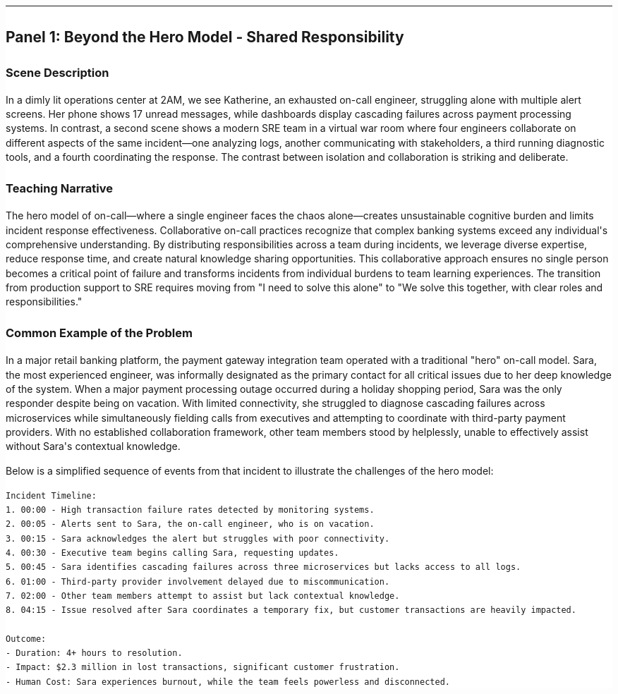 ______________________________________________________________________

## Panel 1: Beyond the Hero Model - Shared Responsibility

### Scene Description

In a dimly lit operations center at 2AM, we see Katherine, an exhausted on-call engineer, struggling alone with multiple alert screens. Her phone shows 17 unread messages, while dashboards display cascading failures across payment processing systems. In contrast, a second scene shows a modern SRE team in a virtual war room where four engineers collaborate on different aspects of the same incident—one analyzing logs, another communicating with stakeholders, a third running diagnostic tools, and a fourth coordinating the response. The contrast between isolation and collaboration is striking and deliberate.

### Teaching Narrative

The hero model of on-call—where a single engineer faces the chaos alone—creates unsustainable cognitive burden and limits incident response effectiveness. Collaborative on-call practices recognize that complex banking systems exceed any individual's comprehensive understanding. By distributing responsibilities across a team during incidents, we leverage diverse expertise, reduce response time, and create natural knowledge sharing opportunities. This collaborative approach ensures no single person becomes a critical point of failure and transforms incidents from individual burdens to team learning experiences. The transition from production support to SRE requires moving from "I need to solve this alone" to "We solve this together, with clear roles and responsibilities."

### Common Example of the Problem

In a major retail banking platform, the payment gateway integration team operated with a traditional "hero" on-call model. Sara, the most experienced engineer, was informally designated as the primary contact for all critical issues due to her deep knowledge of the system. When a major payment processing outage occurred during a holiday shopping period, Sara was the only responder despite being on vacation. With limited connectivity, she struggled to diagnose cascading failures across microservices while simultaneously fielding calls from executives and attempting to coordinate with third-party payment providers. With no established collaboration framework, other team members stood by helplessly, unable to effectively assist without Sara's contextual knowledge.

Below is a simplified sequence of events from that incident to illustrate the challenges of the hero model:

```text
Incident Timeline:
1. 00:00 - High transaction failure rates detected by monitoring systems.
2. 00:05 - Alerts sent to Sara, the on-call engineer, who is on vacation.
3. 00:15 - Sara acknowledges the alert but struggles with poor connectivity.
4. 00:30 - Executive team begins calling Sara, requesting updates.
5. 00:45 - Sara identifies cascading failures across three microservices but lacks access to all logs.
6. 01:00 - Third-party provider involvement delayed due to miscommunication.
7. 02:00 - Other team members attempt to assist but lack contextual knowledge.
8. 04:15 - Issue resolved after Sara coordinates a temporary fix, but customer transactions are heavily impacted.

Outcome:
- Duration: 4+ hours to resolution.
- Impact: $2.3 million in lost transactions, significant customer frustration.
- Human Cost: Sara experiences burnout, while the team feels powerless and disconnected.
```
